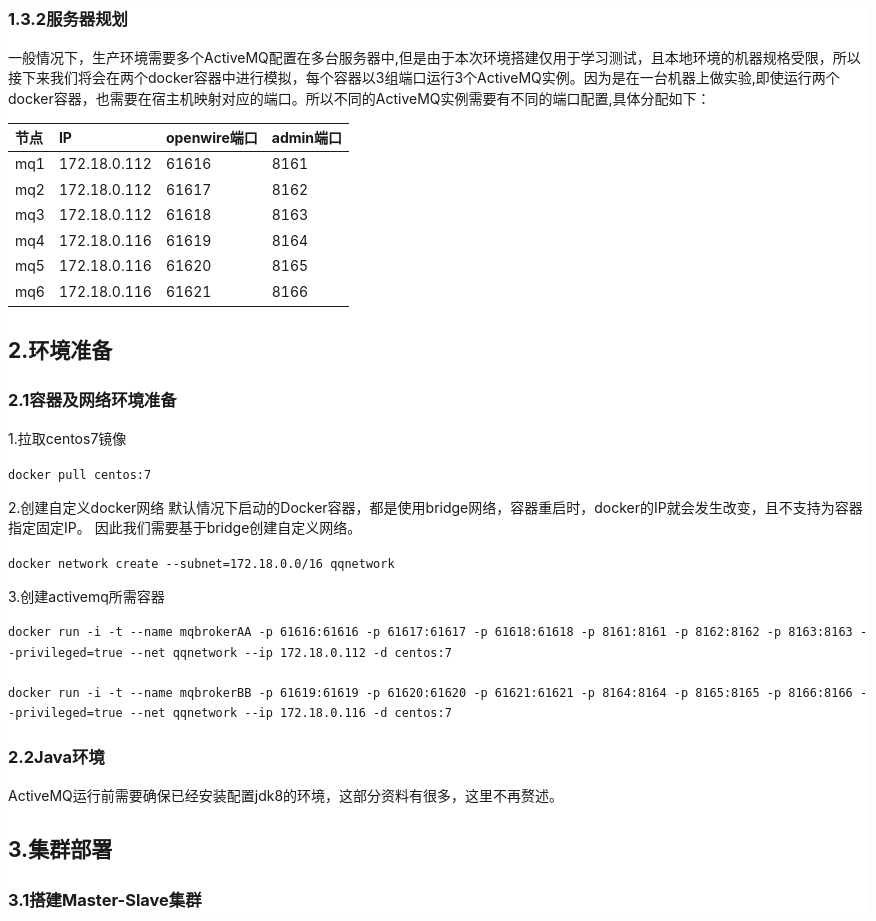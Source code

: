 ### 1.3.2服务器规划

一般情况下，生产环境需要多个ActiveMQ配置在多台服务器中,但是由于本次环境搭建仅用于学习测试，且本地环境的机器规格受限，所以接下来我们将会在两个docker容器中进行模拟，每个容器以3组端口运行3个ActiveMQ实例。因为是在一台机器上做实验,即使运行两个docker容器，也需要在宿主机映射对应的端口。所以不同的ActiveMQ实例需要有不同的端口配置,具体分配如下：

| 节点 | IP           | openwire端口 | admin端口 |
| :--- | :----------- | :----------- | :-------- |
| mq1  | 172.18.0.112 | 61616        | 8161      |
| mq2  | 172.18.0.112 | 61617        | 8162      |
| mq3  | 172.18.0.112 | 61618        | 8163      |
| mq4  | 172.18.0.116 | 61619        | 8164      |
| mq5  | 172.18.0.116 | 61620        | 8165      |
| mq6  | 172.18.0.116 | 61621        | 8166      |

## 2.环境准备

### 2.1容器及网络环境准备

1.拉取centos7镜像

```
docker pull centos:7
```

2.创建自定义docker网络
默认情况下启动的Docker容器，都是使用bridge网络，容器重启时，docker的IP就会发生改变，且不支持为容器指定固定IP。
因此我们需要基于bridge创建自定义网络。

```
docker network create --subnet=172.18.0.0/16 qqnetwork
```

3.创建activemq所需容器

```
docker run -i -t --name mqbrokerAA -p 61616:61616 -p 61617:61617 -p 61618:61618 -p 8161:8161 -p 8162:8162 -p 8163:8163 --privileged=true --net qqnetwork --ip 172.18.0.112 -d centos:7

docker run -i -t --name mqbrokerBB -p 61619:61619 -p 61620:61620 -p 61621:61621 -p 8164:8164 -p 8165:8165 -p 8166:8166 --privileged=true --net qqnetwork --ip 172.18.0.116 -d centos:7
```

### 2.2Java环境

ActiveMQ运行前需要确保已经安装配置jdk8的环境，这部分资料有很多，这里不再赘述。

## 3.集群部署

### 3.1搭建Master-Slave集群
